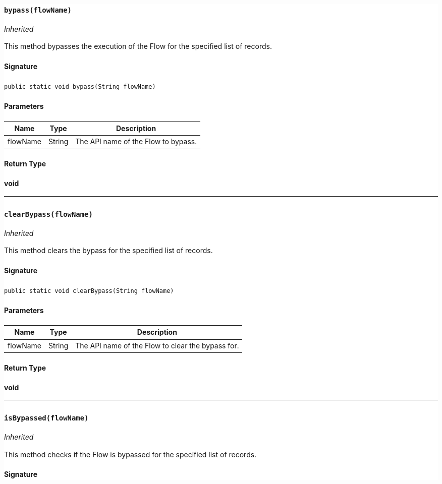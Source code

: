 ### `bypass(flowName)`

_Inherited_

This method bypasses the execution of the Flow for the specified list of records.

#### Signature

```apex
public static void bypass(String flowName)
```

#### Parameters

| Name     | Type   | Description                         |
| -------- | ------ | ----------------------------------- |
| flowName | String | The API name of the Flow to bypass. |

#### Return Type

**void**

---

### `clearBypass(flowName)`

_Inherited_

This method clears the bypass for the specified list of records.

#### Signature

```apex
public static void clearBypass(String flowName)
```

#### Parameters

| Name     | Type   | Description                                       |
| -------- | ------ | ------------------------------------------------- |
| flowName | String | The API name of the Flow to clear the bypass for. |

#### Return Type

**void**

---

### `isBypassed(flowName)`

_Inherited_

This method checks if the Flow is bypassed for the specified list of records.

#### Signature
